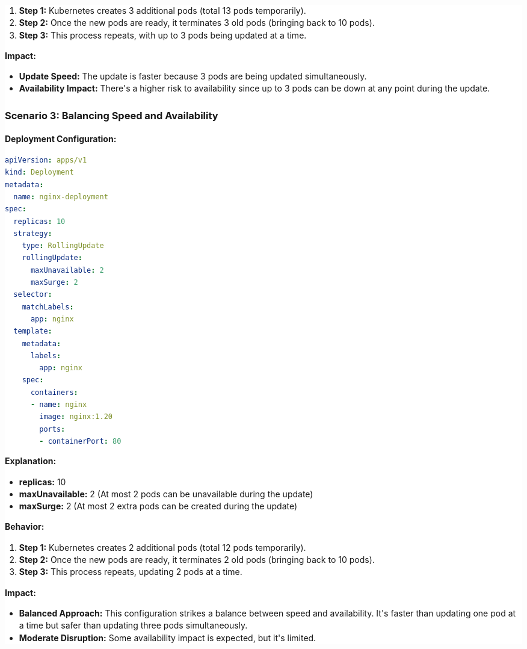 1. **Step 1:** Kubernetes creates 3 additional pods (total 13 pods temporarily).
2. **Step 2:** Once the new pods are ready, it terminates 3 old pods (bringing back to 10 pods).
3. **Step 3:** This process repeats, with up to 3 pods being updated at a time.

**Impact:**

- **Update Speed:** The update is faster because 3 pods are being updated simultaneously.
- **Availability Impact:** There's a higher risk to availability since up to 3 pods can be down at any point during the update.

### Scenario 3: Balancing Speed and Availability

**Deployment Configuration:**
```yaml
apiVersion: apps/v1
kind: Deployment
metadata:
  name: nginx-deployment
spec:
  replicas: 10
  strategy:
    type: RollingUpdate
    rollingUpdate:
      maxUnavailable: 2
      maxSurge: 2
  selector:
    matchLabels:
      app: nginx
  template:
    metadata:
      labels:
        app: nginx
    spec:
      containers:
      - name: nginx
        image: nginx:1.20
        ports:
        - containerPort: 80
```

**Explanation:**

- **replicas:** 10
- **maxUnavailable:** 2 (At most 2 pods can be unavailable during the update)
- **maxSurge:** 2 (At most 2 extra pods can be created during the update)

**Behavior:**

1. **Step 1:** Kubernetes creates 2 additional pods (total 12 pods temporarily).
2. **Step 2:** Once the new pods are ready, it terminates 2 old pods (bringing back to 10 pods).
3. **Step 3:** This process repeats, updating 2 pods at a time.

**Impact:**

- **Balanced Approach:** This configuration strikes a balance between speed and availability. It's faster than updating one pod at a time but safer than updating three pods simultaneously.
- **Moderate Disruption:** Some availability impact is expected, but it's limited.
